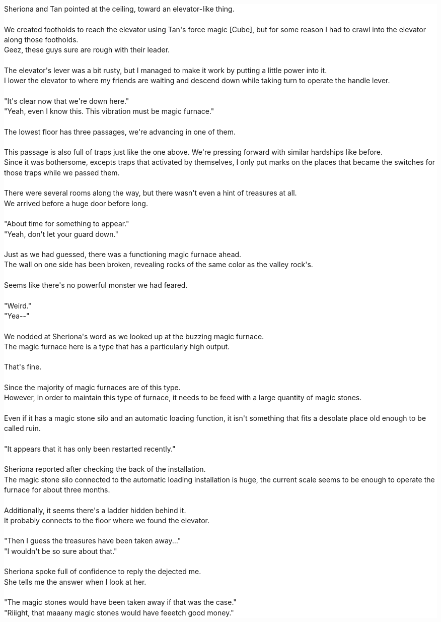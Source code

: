 Sheriona and Tan pointed at the ceiling, toward an elevator-like thing.<br/>
<br/>
We created footholds to reach the elevator using Tan's force magic [Cube], but for some reason I had to crawl into the elevator along those footholds.<br/>
Geez, these guys sure are rough with their leader.<br/>
<br/>
The elevator's lever was a bit rusty, but I managed to make it work by putting a little power into it.<br/>
I lower the elevator to where my friends are waiting and descend down while taking turn to operate the handle lever.<br/>
<br/>
"It's clear now that we're down here."<br/>
"Yeah, even I know this. This vibration must be magic furnace."<br/>
<br/>
The lowest floor has three passages, we're advancing in one of them.<br/>
<br/>
This passage is also full of traps just like the one above. We're pressing forward with similar hardships like before.<br/>
Since it was bothersome, excepts traps that activated by themselves, I only put marks on the places that became the switches for those traps while we passed them.<br/>
<br/>
There were several rooms along the way, but there wasn't even a hint of treasures at all.<br/>
We arrived before a huge door before long.<br/>
<br/>
"About time for something to appear."<br/>
"Yeah, don't let your guard down."<br/>
<br/>
Just as we had guessed, there was a functioning magic furnace ahead.<br/>
The wall on one side has been broken, revealing rocks of the same color as the valley rock's.<br/>
<br/>
Seems like there's no powerful monster we had feared.<br/>
<br/>
"Weird."<br/>
"Yea--"<br/>
<br/>
We nodded at Sheriona's word as we looked up at the buzzing magic furnace.<br/>
The magic furnace here is a type that has a particularly high output.<br/>
<br/>
That's fine.<br/>
<br/>
Since the majority of magic furnaces are of this type.<br/>
However, in order to maintain this type of furnace, it needs to be feed with a large quantity of magic stones.<br/>
<br/>
Even if it has a magic stone silo and an automatic loading function, it isn't something that fits a desolate place old enough to be called ruin.<br/>
<br/>
"It appears that it has only been restarted recently."<br/>
<br/>
Sheriona reported after checking the back of the installation.<br/>
The magic stone silo connected to the automatic loading installation is huge, the current scale seems to be enough to operate the furnace for about three months.<br/>
<br/>
Additionally, it seems there's a ladder hidden behind it.<br/>
It probably connects to the floor where we found the elevator.<br/>
<br/>
"Then I guess the treasures have been taken away..."<br/>
"I wouldn't be so sure about that."<br/>
<br/>
Sheriona spoke full of confidence to reply the dejected me.<br/>
She tells me the answer when I look at her.<br/>
<br/>
"The magic stones would have been taken away if that was the case."<br/>
"Riiight, that maaany magic stones would have feeetch good money."<br/>